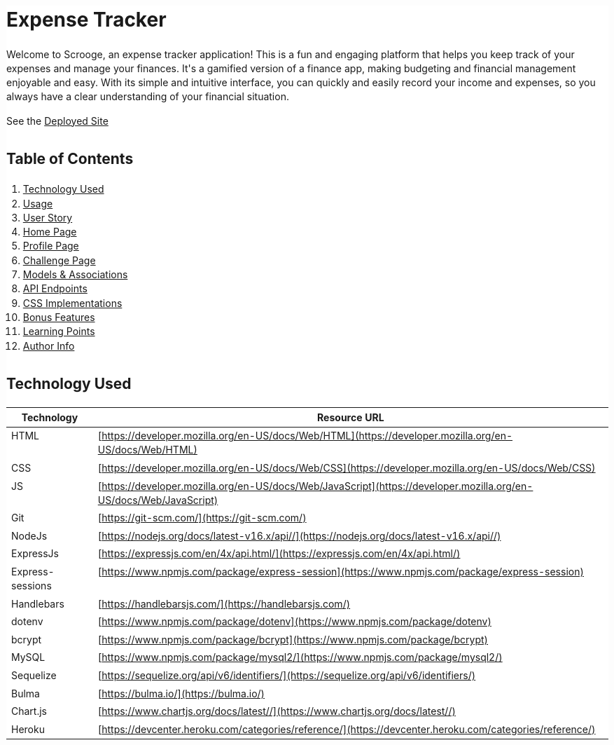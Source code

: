 # Expense Tracker

Welcome to Scrooge, an expense tracker application! This is a fun and engaging platform that helps you keep track of your expenses and manage your finances. It's a gamified version of a finance app, making budgeting and financial management enjoyable and easy. With its simple and intuitive interface, you can quickly and easily record your income and expenses, so you always have a clear understanding of your financial situation. 

See the [Deployed Site](https://secure-anchorage-04407.herokuapp.com/)


## Table of Contents

1. [Technology Used](#technology-used)
2. [Usage](#usage)
3. [User Story](#user-story)
4. [Home Page](#home-page)
5. [Profile Page](#profile-page)
6. [Challenge Page](#challenge-page)
7. [Models & Associations](#models)
8. [API Endpoints](#api-endpoints)
9. [CSS Implementations](#css-implementations)
10. [Bonus Features](#bonus-features)
11. [Learning Points](#learning-points)
12. [Author Info](#author-info)

## Technology Used 

| Technology | Resource URL | 
| ------------- | ------------- | 
| HTML | [https://developer.mozilla.org/en-US/docs/Web/HTML](https://developer.mozilla.org/en-US/docs/Web/HTML) |
| CSS | [https://developer.mozilla.org/en-US/docs/Web/CSS](https://developer.mozilla.org/en-US/docs/Web/CSS) |
| JS | [https://developer.mozilla.org/en-US/docs/Web/JavaScript](https://developer.mozilla.org/en-US/docs/Web/JavaScript) |
| Git | [https://git-scm.com/](https://git-scm.com/) |
| NodeJs | [https://nodejs.org/docs/latest-v16.x/api//](https://nodejs.org/docs/latest-v16.x/api//) |
| ExpressJs | [https://expressjs.com/en/4x/api.html/](https://expressjs.com/en/4x/api.html/) |
| Express-sessions | [https://www.npmjs.com/package/express-session](https://www.npmjs.com/package/express-session) |
| Handlebars | [https://handlebarsjs.com/](https://handlebarsjs.com/) |
| dotenv | [https://www.npmjs.com/package/dotenv](https://www.npmjs.com/package/dotenv) |
| bcrypt | [https://www.npmjs.com/package/bcrypt](https://www.npmjs.com/package/bcrypt) |
| MySQL | [https://www.npmjs.com/package/mysql2/](https://www.npmjs.com/package/mysql2/) |
| Sequelize | [https://sequelize.org/api/v6/identifiers/](https://sequelize.org/api/v6/identifiers/) |
| Bulma | [https://bulma.io/](https://bulma.io/) |
| Chart.js | [https://www.chartjs.org/docs/latest//](https://www.chartjs.org/docs/latest//) |
| Heroku | [https://devcenter.heroku.com/categories/reference/](https://devcenter.heroku.com/categories/reference/) |
